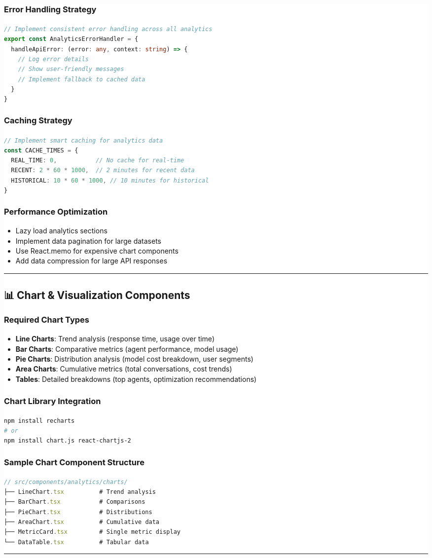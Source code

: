 ### Error Handling Strategy
```typescript
// Implement consistent error handling across all analytics
export const AnalyticsErrorHandler = {
  handleApiError: (error: any, context: string) => {
    // Log error details
    // Show user-friendly messages
    // Implement fallback to cached data
  }
}
```

### Caching Strategy
```typescript
// Implement smart caching for analytics data
const CACHE_TIMES = {
  REAL_TIME: 0,           // No cache for real-time
  RECENT: 2 * 60 * 1000,  // 2 minutes for recent data
  HISTORICAL: 10 * 60 * 1000, // 10 minutes for historical
}
```

### Performance Optimization
- Lazy load analytics sections
- Implement data pagination for large datasets
- Use React.memo for expensive chart components
- Add data compression for large API responses

---

## 📊 Chart & Visualization Components

### Required Chart Types
- **Line Charts**: Trend analysis (response time, usage over time)
- **Bar Charts**: Comparative metrics (agent performance, model usage)
- **Pie Charts**: Distribution analysis (model cost breakdown, user segments)
- **Area Charts**: Cumulative metrics (total conversations, cost trends)
- **Tables**: Detailed breakdowns (top agents, optimization recommendations)

### Chart Library Integration
```bash
npm install recharts
# or
npm install chart.js react-chartjs-2
```

### Sample Chart Component Structure
```typescript
// src/components/analytics/charts/
├── LineChart.tsx          # Trend analysis
├── BarChart.tsx           # Comparisons  
├── PieChart.tsx           # Distributions
├── AreaChart.tsx          # Cumulative data
├── MetricCard.tsx         # Single metric display
└── DataTable.tsx          # Tabular data
```

---